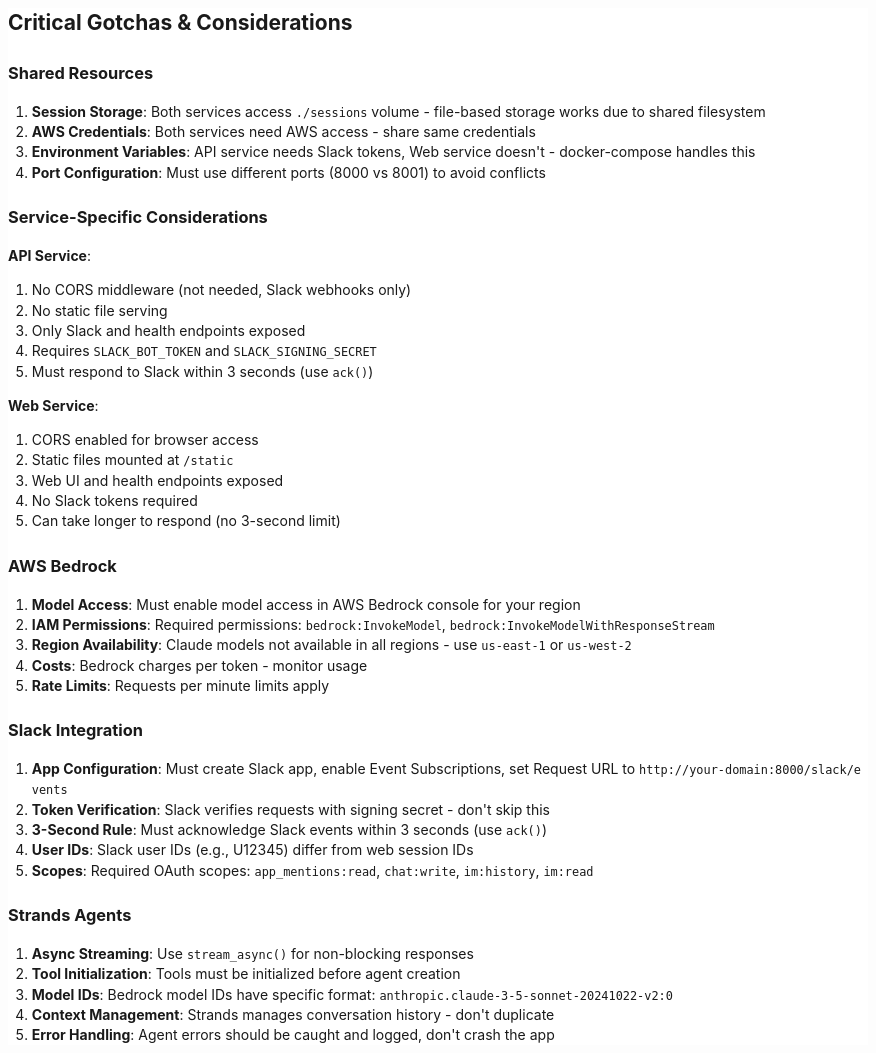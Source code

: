 ## Critical Gotchas & Considerations

### Shared Resources

1. **Session Storage**: Both services access `./sessions` volume - file-based storage works due to shared filesystem
2. **AWS Credentials**: Both services need AWS access - share same credentials
3. **Environment Variables**: API service needs Slack tokens, Web service doesn't - docker-compose handles this
4. **Port Configuration**: Must use different ports (8000 vs 8001) to avoid conflicts

### Service-Specific Considerations

**API Service**:

1. No CORS middleware (not needed, Slack webhooks only)
2. No static file serving
3. Only Slack and health endpoints exposed
4. Requires `SLACK_BOT_TOKEN` and `SLACK_SIGNING_SECRET`
5. Must respond to Slack within 3 seconds (use `ack()`)

**Web Service**:

1. CORS enabled for browser access
2. Static files mounted at `/static`
3. Web UI and health endpoints exposed
4. No Slack tokens required
5. Can take longer to respond (no 3-second limit)

### AWS Bedrock

1. **Model Access**: Must enable model access in AWS Bedrock console for your region
2. **IAM Permissions**: Required permissions: `bedrock:InvokeModel`, `bedrock:InvokeModelWithResponseStream`
3. **Region Availability**: Claude models not available in all regions - use `us-east-1` or `us-west-2`
4. **Costs**: Bedrock charges per token - monitor usage
5. **Rate Limits**: Requests per minute limits apply

### Slack Integration

1. **App Configuration**: Must create Slack app, enable Event Subscriptions, set Request URL to `http://your-domain:8000/slack/events`
2. **Token Verification**: Slack verifies requests with signing secret - don't skip this
3. **3-Second Rule**: Must acknowledge Slack events within 3 seconds (use `ack()`)
4. **User IDs**: Slack user IDs (e.g., U12345) differ from web session IDs
5. **Scopes**: Required OAuth scopes: `app_mentions:read`, `chat:write`, `im:history`, `im:read`

### Strands Agents

1. **Async Streaming**: Use `stream_async()` for non-blocking responses
2. **Tool Initialization**: Tools must be initialized before agent creation
3. **Model IDs**: Bedrock model IDs have specific format: `anthropic.claude-3-5-sonnet-20241022-v2:0`
4. **Context Management**: Strands manages conversation history - don't duplicate
5. **Error Handling**: Agent errors should be caught and logged, don't crash the app
